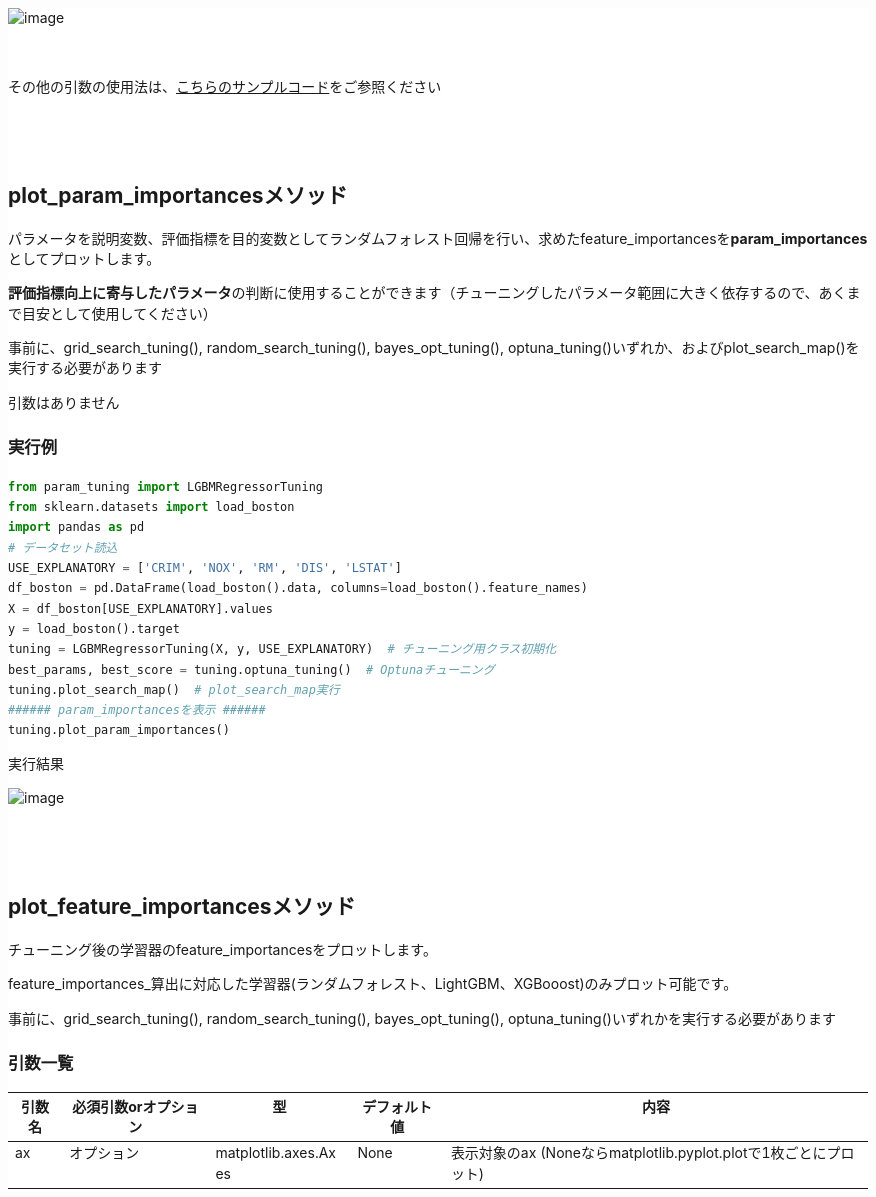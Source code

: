 ![image](https://user-images.githubusercontent.com/59557625/131208321-747b8883-68eb-4a67-aa1d-7e03623e2e53.png)

<br>

その他の引数の使用法は、[こちらのサンプルコード](https://github.com/c60evaporator/param-tuning-utility/blob/master/examples/regression_original/example_lgbm_regression.py#L217)をご参照ください

<br>
<br>

## plot_param_importancesメソッド
パラメータを説明変数、評価指標を目的変数としてランダムフォレスト回帰を行い、求めたfeature_importancesを**param_importances**としてプロットします。

**評価指標向上に寄与したパラメータ**の判断に使用することができます（チューニングしたパラメータ範囲に大きく依存するので、あくまで目安として使用してください）

事前に、grid_search_tuning(), random_search_tuning(), bayes_opt_tuning(), optuna_tuning()いずれか、およびplot_search_map()を実行する必要があります

引数はありません

### 実行例

```python
from param_tuning import LGBMRegressorTuning
from sklearn.datasets import load_boston
import pandas as pd
# データセット読込
USE_EXPLANATORY = ['CRIM', 'NOX', 'RM', 'DIS', 'LSTAT']
df_boston = pd.DataFrame(load_boston().data, columns=load_boston().feature_names)
X = df_boston[USE_EXPLANATORY].values
y = load_boston().target
tuning = LGBMRegressorTuning(X, y, USE_EXPLANATORY)  # チューニング用クラス初期化
best_params, best_score = tuning.optuna_tuning()  # Optunaチューニング
tuning.plot_search_map()  # plot_search_map実行
###### param_importancesを表示 ######
tuning.plot_param_importances()
```
実行結果

![image](https://user-images.githubusercontent.com/59557625/131208350-ec5274bd-a964-4e18-a510-5c5e220980a4.png)

<br>
<br>

## plot_feature_importancesメソッド
チューニング後の学習器のfeature_importancesをプロットします。

feature_importances_算出に対応した学習器(ランダムフォレスト、LightGBM、XGBooost)のみプロット可能です。

事前に、grid_search_tuning(), random_search_tuning(), bayes_opt_tuning(), optuna_tuning()いずれかを実行する必要があります

### 引数一覧
|引数名|必須引数orオプション|型|デフォルト値|内容|
|---|---|---|---|---|
|ax|オプション|matplotlib.axes.Axes|None|表示対象のax (Noneならmatplotlib.pyplot.plotで1枚ごとにプロット)|
